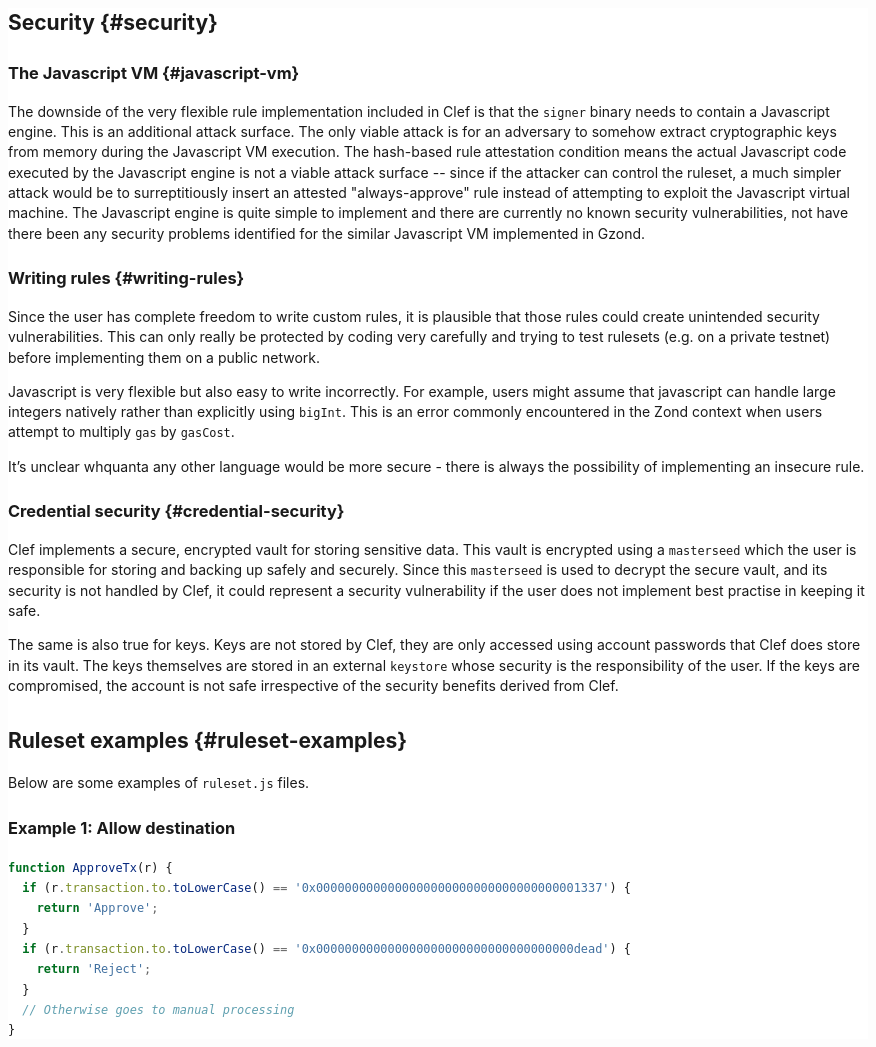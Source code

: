 ## Security \{#security}

### The Javascript VM \{#javascript-vm}

The downside of the very flexible rule implementation included in Clef is that the `signer` binary needs to contain a Javascript engine. This is an additional attack surface. The only viable attack is for an adversary to somehow extract cryptographic keys from memory during the Javascript VM execution. The hash-based rule attestation condition means the actual Javascript code executed by the Javascript engine is not a viable attack surface -- since if the attacker can control the ruleset, a much simpler attack would be to surreptitiously insert an attested "always-approve" rule instead of attempting to exploit the Javascript virtual machine. The Javascript engine is quite simple to implement and there are currently no known security vulnerabilities, not have there been any security problems identified for the similar Javascript VM implemented in Gzond.

### Writing rules \{#writing-rules}

Since the user has complete freedom to write custom rules, it is plausible that those rules could create unintended security vulnerabilities. This can only really be protected by coding very carefully and trying to test rulesets (e.g. on a private testnet) before implementing them on a public network.

Javascript is very flexible but also easy to write incorrectly. For example, users might assume that javascript can handle large integers natively rather than explicitly using `bigInt`. This is an error commonly encountered in the Zond context when users attempt to multiply `gas` by `gasCost`.

It’s unclear whquanta any other language would be more secure - there is always the possibility of implementing an insecure rule.

### Credential security \{#credential-security}

Clef implements a secure, encrypted vault for storing sensitive data. This vault is encrypted using a `masterseed` which the user is responsible for storing and backing up safely and securely. Since this `masterseed` is used to decrypt the secure vault, and its security is not handled by Clef, it could represent a security vulnerability if the user does not implement best practise in keeping it safe.

The same is also true for keys. Keys are not stored by Clef, they are only accessed using account passwords that Clef does store in its vault. The keys themselves are stored in an external `keystore` whose security is the responsibility of the user. If the keys are compromised, the account is not safe irrespective of the security benefits derived from Clef.

## Ruleset examples \{#ruleset-examples}

Below are some examples of `ruleset.js` files.

### Example 1: Allow destination

```js
function ApproveTx(r) {
  if (r.transaction.to.toLowerCase() == '0x0000000000000000000000000000000000001337') {
    return 'Approve';
  }
  if (r.transaction.to.toLowerCase() == '0x000000000000000000000000000000000000dead') {
    return 'Reject';
  }
  // Otherwise goes to manual processing
}
```
